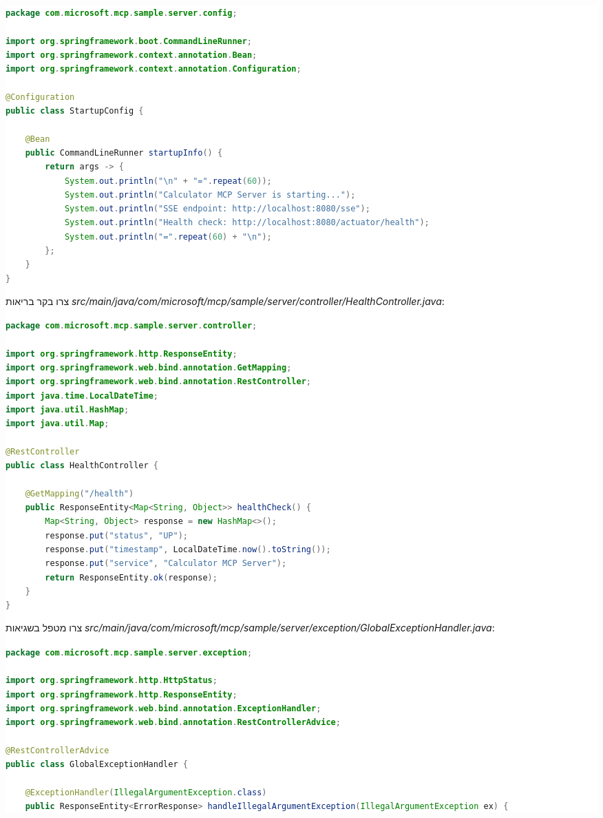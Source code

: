 ```java
package com.microsoft.mcp.sample.server.config;

import org.springframework.boot.CommandLineRunner;
import org.springframework.context.annotation.Bean;
import org.springframework.context.annotation.Configuration;

@Configuration
public class StartupConfig {
    
    @Bean
    public CommandLineRunner startupInfo() {
        return args -> {
            System.out.println("\n" + "=".repeat(60));
            System.out.println("Calculator MCP Server is starting...");
            System.out.println("SSE endpoint: http://localhost:8080/sse");
            System.out.println("Health check: http://localhost:8080/actuator/health");
            System.out.println("=".repeat(60) + "\n");
        };
    }
}
```

צרו בקר בריאות *src/main/java/com/microsoft/mcp/sample/server/controller/HealthController.java*:

```java
package com.microsoft.mcp.sample.server.controller;

import org.springframework.http.ResponseEntity;
import org.springframework.web.bind.annotation.GetMapping;
import org.springframework.web.bind.annotation.RestController;
import java.time.LocalDateTime;
import java.util.HashMap;
import java.util.Map;

@RestController
public class HealthController {
    
    @GetMapping("/health")
    public ResponseEntity<Map<String, Object>> healthCheck() {
        Map<String, Object> response = new HashMap<>();
        response.put("status", "UP");
        response.put("timestamp", LocalDateTime.now().toString());
        response.put("service", "Calculator MCP Server");
        return ResponseEntity.ok(response);
    }
}
```

צרו מטפל בשגיאות *src/main/java/com/microsoft/mcp/sample/server/exception/GlobalExceptionHandler.java*:

```java
package com.microsoft.mcp.sample.server.exception;

import org.springframework.http.HttpStatus;
import org.springframework.http.ResponseEntity;
import org.springframework.web.bind.annotation.ExceptionHandler;
import org.springframework.web.bind.annotation.RestControllerAdvice;

@RestControllerAdvice
public class GlobalExceptionHandler {

    @ExceptionHandler(IllegalArgumentException.class)
    public ResponseEntity<ErrorResponse> handleIllegalArgumentException(IllegalArgumentException ex) {
```